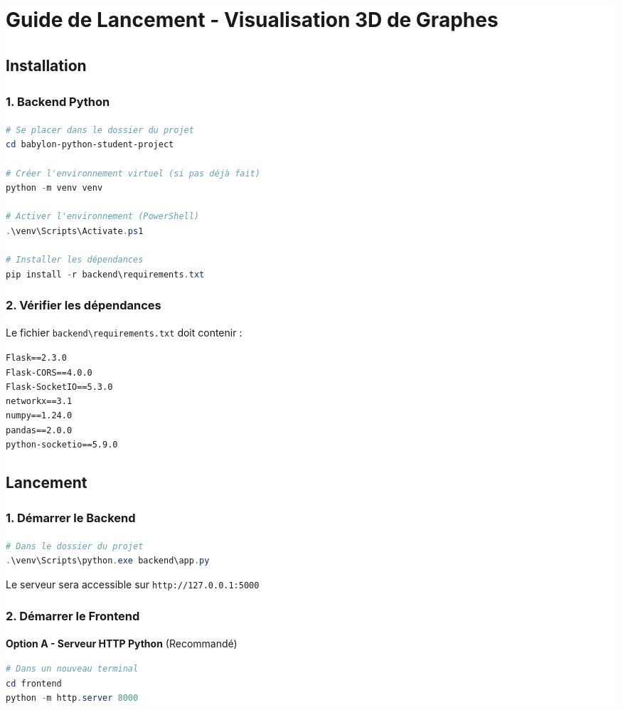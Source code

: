 # Guide de Lancement - Visualisation 3D de Graphes

## Installation

### 1. Backend Python

```powershell
# Se placer dans le dossier du projet
cd babylon-python-student-project

# Créer l'environnement virtuel (si pas déjà fait)
python -m venv venv

# Activer l'environnement (PowerShell)
.\venv\Scripts\Activate.ps1

# Installer les dépendances
pip install -r backend\requirements.txt
```

### 2. Vérifier les dépendances

Le fichier `backend\requirements.txt` doit contenir :
```
Flask==2.3.0
Flask-CORS==4.0.0
Flask-SocketIO==5.3.0
networkx==3.1
numpy==1.24.0
pandas==2.0.0
python-socketio==5.9.0
```

## Lancement

### 1. Démarrer le Backend

```powershell
# Dans le dossier du projet
.\venv\Scripts\python.exe backend\app.py
```

Le serveur sera accessible sur `http://127.0.0.1:5000`

### 2. Démarrer le Frontend

**Option A - Serveur HTTP Python** (Recommandé)
```powershell
# Dans un nouveau terminal
cd frontend
python -m http.server 8000
```
